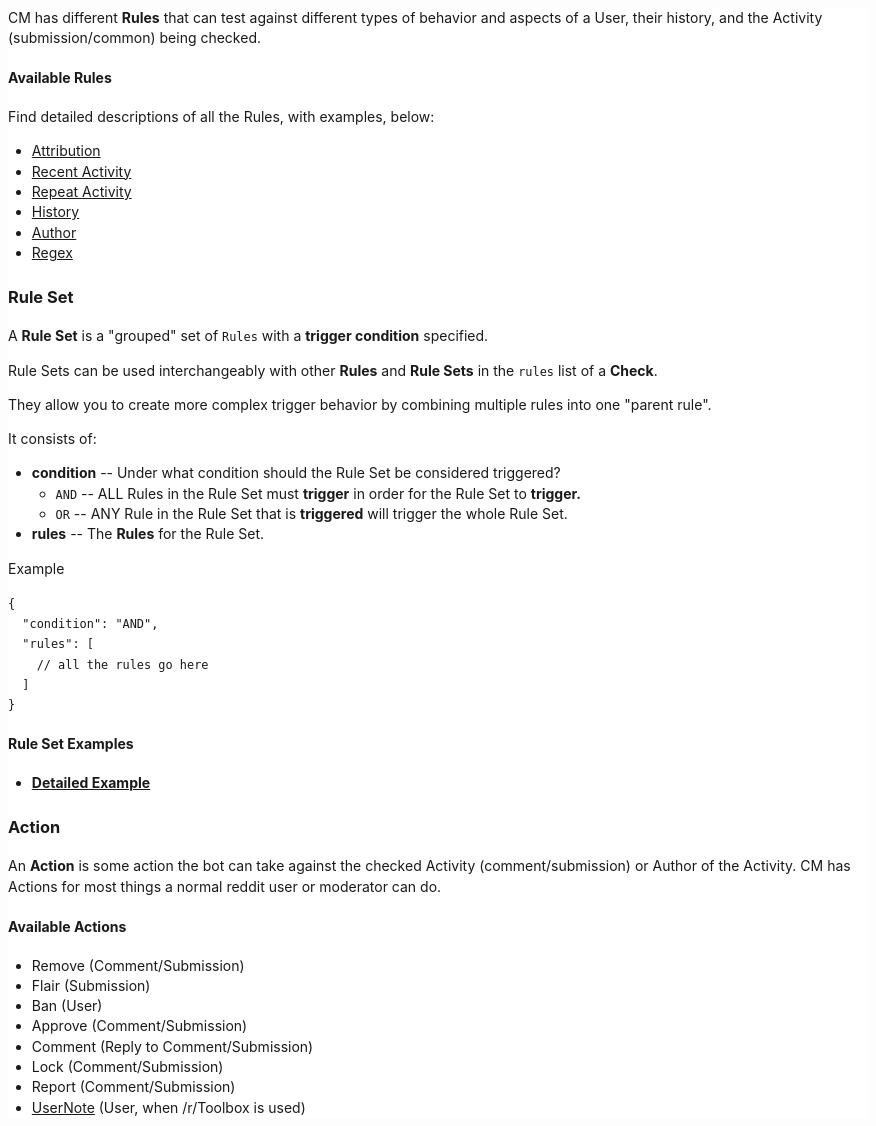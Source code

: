 CM has different **Rules** that can test against different types of behavior and aspects of a User, their history, and the Activity (submission/common) being checked.

#### Available Rules
Find detailed descriptions of all the Rules, with examples, below:

* [Attribution](/docs/examples/attribution)
* [Recent Activity](/docs/examples/recentActivity)
* [Repeat Activity](/docs/examples/repeatActivity)
* [History](/docs/examples/history)
* [Author](/docs/examples/author)
* [Regex](/docs/examples/regex)

### Rule Set

A **Rule Set** is a "grouped" set of `Rules` with a **trigger condition** specified. 

Rule Sets can be used interchangeably with other **Rules** and **Rule Sets** in the `rules` list of a **Check**. 

They allow you to create more complex trigger behavior by combining multiple rules into one "parent rule".

It consists of:

* **condition** -- Under what condition should the Rule Set be considered triggered?
  * `AND` -- ALL Rules in the Rule Set must **trigger** in order for the Rule Set to **trigger.**
  * `OR` -- ANY Rule in the Rule Set that is **triggered** will trigger the whole Rule Set.
* **rules** -- The **Rules** for the Rule Set.

Example
```json5
{
  "condition": "AND",
  "rules": [
    // all the rules go here
  ]
}
```
#### Rule Set Examples

* [**Detailed Example**](/docs/examples/advancedConcepts/ruleSets.json5)

### Action

An **Action** is some action the bot can take against the checked Activity (comment/submission) or Author of the Activity. CM has Actions for most things a normal reddit user or moderator can do.

#### Available Actions

* Remove (Comment/Submission)
* Flair (Submission)
* Ban (User)
* Approve (Comment/Submission)
* Comment (Reply to Comment/Submission)
* Lock (Comment/Submission)
* Report (Comment/Submission)
* [UserNote](/docs/examples/userNotes) (User, when /r/Toolbox is used)
